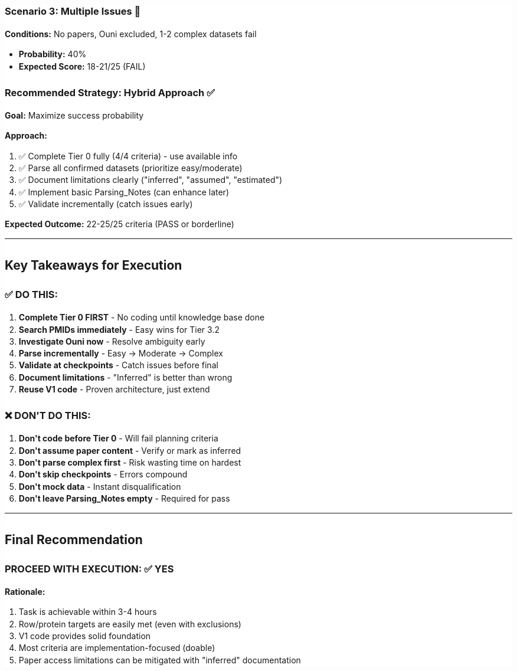 ### Scenario 3: Multiple Issues 🔴
**Conditions:** No papers, Ouni excluded, 1-2 complex datasets fail
- **Probability:** 40%
- **Expected Score:** 18-21/25 (FAIL)

### Recommended Strategy: Hybrid Approach ✅

**Goal:** Maximize success probability

**Approach:**
1. ✅ Complete Tier 0 fully (4/4 criteria) - use available info
2. ✅ Parse all confirmed datasets (prioritize easy/moderate)
3. ✅ Document limitations clearly ("inferred", "assumed", "estimated")
4. ✅ Implement basic Parsing_Notes (can enhance later)
5. ✅ Validate incrementally (catch issues early)

**Expected Outcome:** 22-25/25 criteria (PASS or borderline)

---

## Key Takeaways for Execution

### ✅ DO THIS:

1. **Complete Tier 0 FIRST** - No coding until knowledge base done
2. **Search PMIDs immediately** - Easy wins for Tier 3.2
3. **Investigate Ouni now** - Resolve ambiguity early
4. **Parse incrementally** - Easy → Moderate → Complex
5. **Validate at checkpoints** - Catch issues before final
6. **Document limitations** - "Inferred" is better than wrong
7. **Reuse V1 code** - Proven architecture, just extend

### ❌ DON'T DO THIS:

1. **Don't code before Tier 0** - Will fail planning criteria
2. **Don't assume paper content** - Verify or mark as inferred
3. **Don't parse complex first** - Risk wasting time on hardest
4. **Don't skip checkpoints** - Errors compound
5. **Don't mock data** - Instant disqualification
6. **Don't leave Parsing_Notes empty** - Required for pass

---

## Final Recommendation

### PROCEED WITH EXECUTION: ✅ YES

**Rationale:**
1. Task is achievable within 3-4 hours
2. Row/protein targets are easily met (even with exclusions)
3. V1 code provides solid foundation
4. Most criteria are implementation-focused (doable)
5. Paper access limitations can be mitigated with "inferred" documentation
